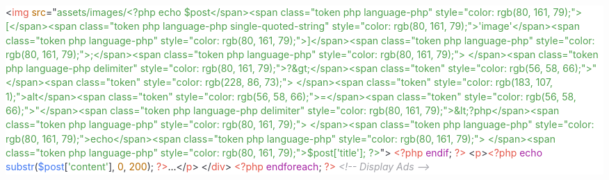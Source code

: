 </span><span>                </span><span class="token" style="color: rgb(56, 58, 66);">&lt;</span><span class="token" style="color: rgb(228, 86, 73);">img</span><span class="token" style="color: rgb(228, 86, 73);"> </span><span class="token" style="color: rgb(183, 107, 1);">src</span><span class="token" style="color: rgb(56, 58, 66);">=</span><span class="token" style="color: rgb(56, 58, 66);">"</span><span class="token" style="color: rgb(80, 161, 79);">assets/images/</span><span class="token php language-php delimiter" style="color: rgb(80, 161, 79);">&lt;?php</span><span class="token php language-php" style="color: rgb(80, 161, 79);"> </span><span class="token php language-php" style="color: rgb(80, 161, 79);">echo</span><span class="token php language-php" style="color: rgb(80, 161, 79);"> </span><span class="token php language-php" style="color: rgb(80, 161, 79);">$post</span><span class="token php language-php" style="color: rgb(80, 161, 79);">[</span><span class="token php language-php single-quoted-string" style="color: rgb(80, 161, 79);">'image'</span><span class="token php language-php" style="color: rgb(80, 161, 79);">]</span><span class="token php language-php" style="color: rgb(80, 161, 79);">;</span><span class="token php language-php" style="color: rgb(80, 161, 79);"> </span><span class="token php language-php delimiter" style="color: rgb(80, 161, 79);">?&gt;</span><span class="token" style="color: rgb(56, 58, 66);">"</span><span class="token" style="color: rgb(228, 86, 73);"> </span><span class="token" style="color: rgb(183, 107, 1);">alt</span><span class="token" style="color: rgb(56, 58, 66);">=</span><span class="token" style="color: rgb(56, 58, 66);">"</span><span class="token php language-php delimiter" style="color: rgb(80, 161, 79);">&lt;?php</span><span class="token php language-php" style="color: rgb(80, 161, 79);"> </span><span class="token php language-php" style="color: rgb(80, 161, 79);">echo</span><span class="token php language-php" style="color: rgb(80, 161, 79);"> </span><span class="token php language-php" style="color: rgb(80, 161, 79);">$post</span><span class="token php language-php" style="color: rgb(80, 161, 79);">[</span><span class="token php language-php single-quoted-string" style="color: rgb(80, 161, 79);">'title'</span><span class="token php language-php" style="color: rgb(80, 161, 79);">]</span><span class="token php language-php" style="color: rgb(80, 161, 79);">;</span><span class="token php language-php" style="color: rgb(80, 161, 79);"> </span><span class="token php language-php delimiter" style="color: rgb(80, 161, 79);">?&gt;</span><span class="token" style="color: rgb(56, 58, 66);">"</span><span class="token" style="color: rgb(56, 58, 66);">&gt;</span><span>
</span><span>            </span><span class="token php language-php delimiter" style="color: rgb(228, 86, 73);">&lt;?php</span><span class="token php language-php"> </span><span class="token php language-php" style="color: rgb(166, 38, 164);">endif</span><span class="token php language-php" style="color: rgb(56, 58, 66);">;</span><span class="token php language-php"> </span><span class="token php language-php delimiter" style="color: rgb(228, 86, 73);">?&gt;</span><span>
</span><span>            </span><span class="token" style="color: rgb(56, 58, 66);">&lt;</span><span class="token" style="color: rgb(228, 86, 73);">p</span><span class="token" style="color: rgb(56, 58, 66);">&gt;</span><span class="token php language-php delimiter" style="color: rgb(228, 86, 73);">&lt;?php</span><span class="token php language-php"> </span><span class="token php language-php" style="color: rgb(166, 38, 164);">echo</span><span class="token php language-php"> </span><span class="token php language-php" style="color: rgb(64, 120, 242);">substr</span><span class="token php language-php" style="color: rgb(56, 58, 66);">(</span><span class="token php language-php" style="color: rgb(64, 120, 242);">$post</span><span class="token php language-php" style="color: rgb(56, 58, 66);">[</span><span class="token php language-php single-quoted-string" style="color: rgb(80, 161, 79);">'content'</span><span class="token php language-php" style="color: rgb(56, 58, 66);">]</span><span class="token php language-php" style="color: rgb(56, 58, 66);">,</span><span class="token php language-php"> </span><span class="token php language-php" style="color: rgb(183, 107, 1);">0</span><span class="token php language-php" style="color: rgb(56, 58, 66);">,</span><span class="token php language-php"> </span><span class="token php language-php" style="color: rgb(183, 107, 1);">200</span><span class="token php language-php" style="color: rgb(56, 58, 66);">)</span><span class="token php language-php" style="color: rgb(56, 58, 66);">;</span><span class="token php language-php"> </span><span class="token php language-php delimiter" style="color: rgb(228, 86, 73);">?&gt;</span><span>...</span><span class="token" style="color: rgb(56, 58, 66);">&lt;/</span><span class="token" style="color: rgb(228, 86, 73);">p</span><span class="token" style="color: rgb(56, 58, 66);">&gt;</span><span>
</span><span>        </span><span class="token" style="color: rgb(56, 58, 66);">&lt;/</span><span class="token" style="color: rgb(228, 86, 73);">div</span><span class="token" style="color: rgb(56, 58, 66);">&gt;</span><span>
</span><span>    </span><span class="token php language-php delimiter" style="color: rgb(228, 86, 73);">&lt;?php</span><span class="token php language-php"> </span><span class="token php language-php" style="color: rgb(166, 38, 164);">endforeach</span><span class="token php language-php" style="color: rgb(56, 58, 66);">;</span><span class="token php language-php"> </span><span class="token php language-php delimiter" style="color: rgb(228, 86, 73);">?&gt;</span><span>
</span><span>    </span><span class="token" style="color: rgb(160, 161, 167); font-style: italic;">&lt;!-- Display Ads --&gt;</span><span>
